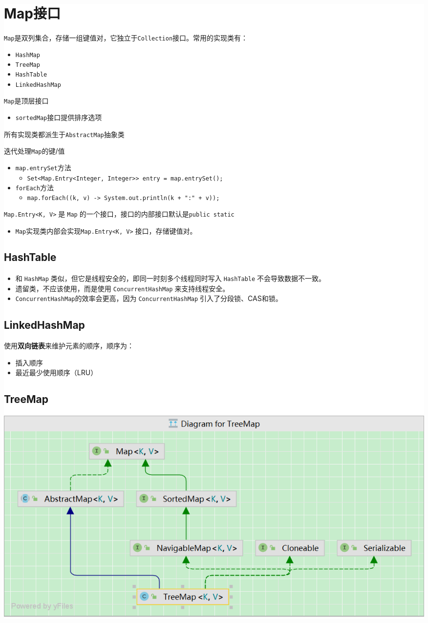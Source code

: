 # Map接口

`Map`是双列集合，存储⼀组键值对，它独立于`Collection`接口。常⽤的实现类有：

- `HashMap`
- `TreeMap`
- `HashTable`
- `LinkedHashMap`

`Map`是顶层接口

- `sortedMap`接口提供排序选项

所有实现类都派⽣于`AbstractMap`抽象类

迭代处理`Map`的键/值

- `map.entrySet`方法
  - `Set<Map.Entry<Integer, Integer>> entry = map.entrySet();`
- `forEach`方法
  - `map.forEach((k, v) -> System.out.println(k + ":" + v));`

`Map.Entry<K, V>` 是 `Map` 的⼀个接口，接口的内部接口默认是`public static` 

- `Map`实现类内部会实现`Map.Entry<K, V>` 接口，存储键值对。

## HashTable

- 和 `HashMap` 类似，但它是线程安全的，即同一时刻多个线程同时写入 `HashTable` 不会导致数据不一致。
- 遗留类，不应该使用，而是使用 `ConcurrentHashMap` 来支持线程安全。
- `ConcurrentHashMap`的效率会更高，因为 `ConcurrentHashMap` 引入了分段锁、CAS和锁。

## LinkedHashMap

使用**双向链表**来维护元素的顺序，顺序为：

- 插入顺序
- 最近最少使用顺序（LRU）

## TreeMap

![image-20250407204039251](assets/image-20250407204039251.png)
